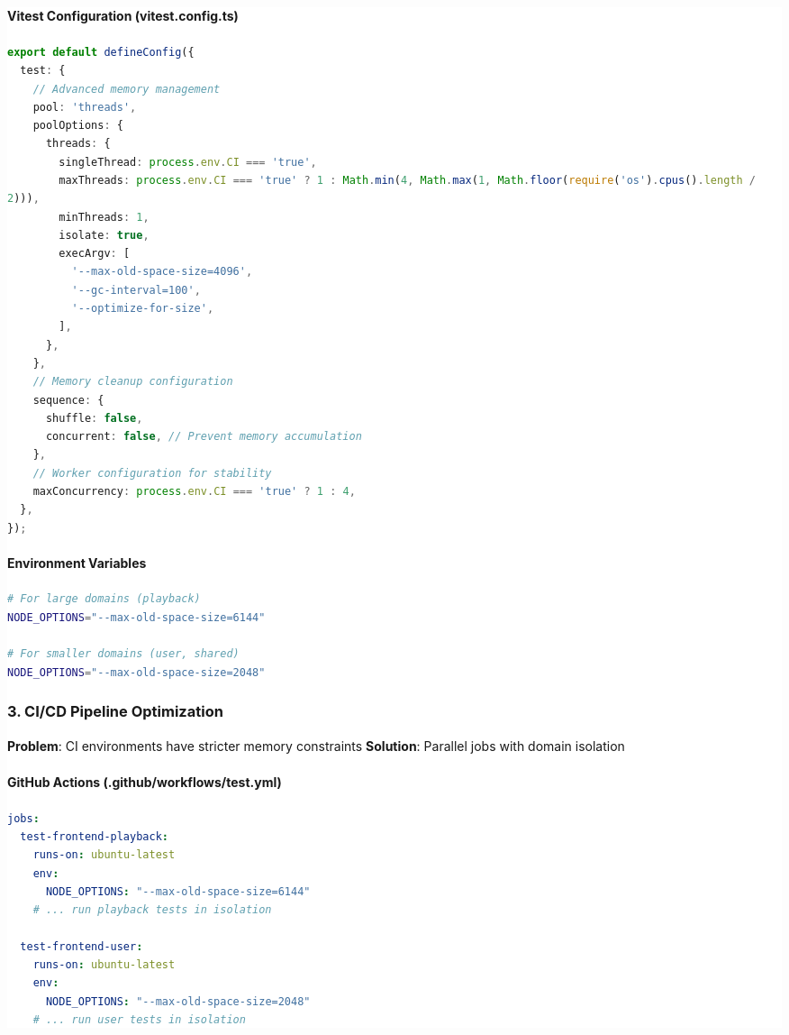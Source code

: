 #### **Vitest Configuration (vitest.config.ts)**
```typescript
export default defineConfig({
  test: {
    // Advanced memory management
    pool: 'threads',
    poolOptions: {
      threads: {
        singleThread: process.env.CI === 'true',
        maxThreads: process.env.CI === 'true' ? 1 : Math.min(4, Math.max(1, Math.floor(require('os').cpus().length / 2))),
        minThreads: 1,
        isolate: true,
        execArgv: [
          '--max-old-space-size=4096',
          '--gc-interval=100',
          '--optimize-for-size',
        ],
      },
    },
    // Memory cleanup configuration
    sequence: {
      shuffle: false,
      concurrent: false, // Prevent memory accumulation
    },
    // Worker configuration for stability
    maxConcurrency: process.env.CI === 'true' ? 1 : 4,
  },
});
```

#### **Environment Variables**
```bash
# For large domains (playback)
NODE_OPTIONS="--max-old-space-size=6144"

# For smaller domains (user, shared)
NODE_OPTIONS="--max-old-space-size=2048"
```

### **3. CI/CD Pipeline Optimization**

**Problem**: CI environments have stricter memory constraints
**Solution**: Parallel jobs with domain isolation

#### **GitHub Actions (.github/workflows/test.yml)**
```yaml
jobs:
  test-frontend-playback:
    runs-on: ubuntu-latest
    env:
      NODE_OPTIONS: "--max-old-space-size=6144"
    # ... run playback tests in isolation

  test-frontend-user:
    runs-on: ubuntu-latest
    env:
      NODE_OPTIONS: "--max-old-space-size=2048"
    # ... run user tests in isolation
```
